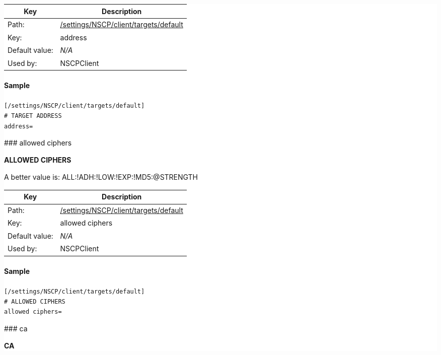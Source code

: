 

| Key            | Description                                                                     |
|----------------|---------------------------------------------------------------------------------|
| Path:          | [/settings/NSCP/client/targets/default](#/settings/NSCP/client/targets/default) |
| Key:           | address                                                                         |
| Default value: | _N/A_                                                                           |
| Used by:       | NSCPClient                                                                      |


#### Sample

```
[/settings/NSCP/client/targets/default]
# TARGET ADDRESS
address=
```


<a name="/settings/NSCP/client/targets/default_allowed ciphers"/>
### allowed ciphers

**ALLOWED CIPHERS**

A better value is: ALL:!ADH:!LOW:!EXP:!MD5:@STRENGTH





| Key            | Description                                                                     |
|----------------|---------------------------------------------------------------------------------|
| Path:          | [/settings/NSCP/client/targets/default](#/settings/NSCP/client/targets/default) |
| Key:           | allowed ciphers                                                                 |
| Default value: | _N/A_                                                                           |
| Used by:       | NSCPClient                                                                      |


#### Sample

```
[/settings/NSCP/client/targets/default]
# ALLOWED CIPHERS
allowed ciphers=
```


<a name="/settings/NSCP/client/targets/default_ca"/>
### ca

**CA**



